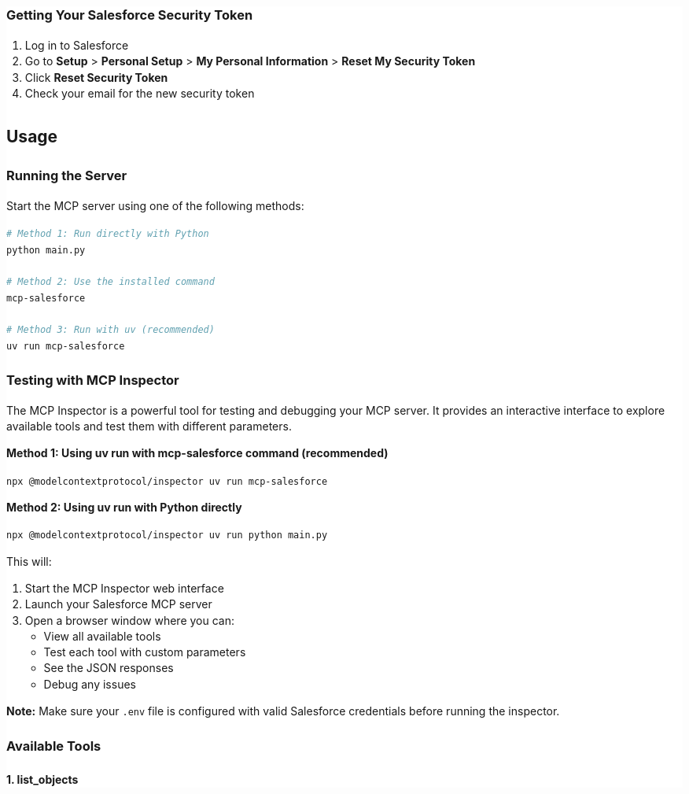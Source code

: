 ### Getting Your Salesforce Security Token

1. Log in to Salesforce
2. Go to **Setup** > **Personal Setup** > **My Personal Information** > **Reset My Security Token**
3. Click **Reset Security Token**
4. Check your email for the new security token

## Usage

### Running the Server

Start the MCP server using one of the following methods:

```bash
# Method 1: Run directly with Python
python main.py

# Method 2: Use the installed command
mcp-salesforce

# Method 3: Run with uv (recommended)
uv run mcp-salesforce
```

### Testing with MCP Inspector

The MCP Inspector is a powerful tool for testing and debugging your MCP server. It provides an interactive interface to explore available tools and test them with different parameters.

**Method 1: Using uv run with mcp-salesforce command (recommended)**
```bash
npx @modelcontextprotocol/inspector uv run mcp-salesforce
```

**Method 2: Using uv run with Python directly**
```bash
npx @modelcontextprotocol/inspector uv run python main.py
```

This will:
1. Start the MCP Inspector web interface
2. Launch your Salesforce MCP server
3. Open a browser window where you can:
   - View all available tools
   - Test each tool with custom parameters
   - See the JSON responses
   - Debug any issues

**Note:** Make sure your `.env` file is configured with valid Salesforce credentials before running the inspector.

### Available Tools

#### 1. list_objects
